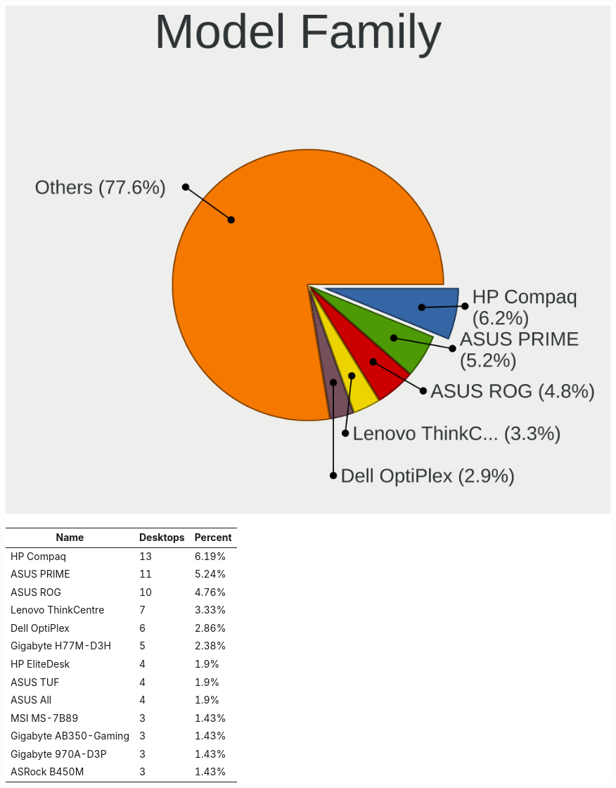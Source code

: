 ![Model Family](./images/pie_chart/node_model_family.svg)


| Name                   | Desktops | Percent |
|------------------------|----------|---------|
| HP Compaq              | 13       | 6.19%   |
| ASUS PRIME             | 11       | 5.24%   |
| ASUS ROG               | 10       | 4.76%   |
| Lenovo ThinkCentre     | 7        | 3.33%   |
| Dell OptiPlex          | 6        | 2.86%   |
| Gigabyte H77M-D3H      | 5        | 2.38%   |
| HP EliteDesk           | 4        | 1.9%    |
| ASUS TUF               | 4        | 1.9%    |
| ASUS All               | 4        | 1.9%    |
| MSI MS-7B89            | 3        | 1.43%   |
| Gigabyte AB350-Gaming  | 3        | 1.43%   |
| Gigabyte 970A-D3P      | 3        | 1.43%   |
| ASRock B450M           | 3        | 1.43%   |